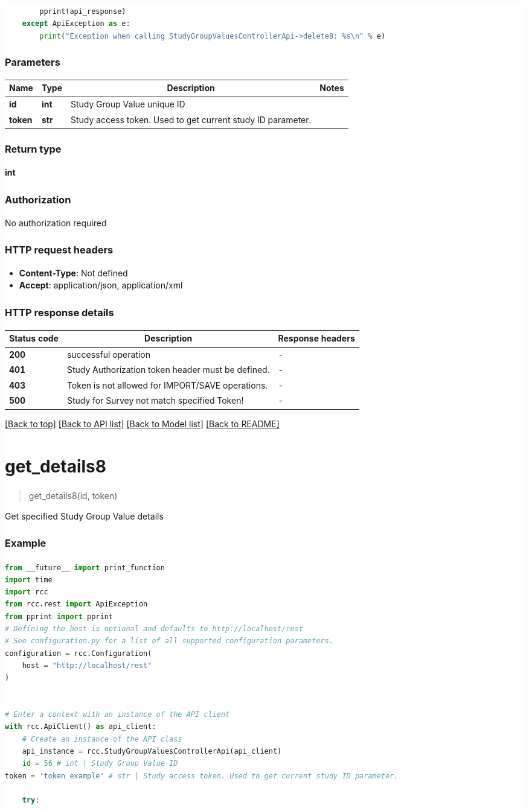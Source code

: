 ```python
        pprint(api_response)
    except ApiException as e:
        print("Exception when calling StudyGroupValuesControllerApi->delete8: %s\n" % e)
```

### Parameters

Name | Type | Description  | Notes
------------- | ------------- | ------------- | -------------
 **id** | **int**| Study Group Value unique ID | 
 **token** | **str**| Study access token. Used to get current study ID parameter. | 

### Return type

**int**

### Authorization

No authorization required

### HTTP request headers

 - **Content-Type**: Not defined
 - **Accept**: application/json, application/xml

### HTTP response details
| Status code | Description | Response headers |
|-------------|-------------|------------------|
**200** | successful operation |  -  |
**401** | Study Authorization token header must be defined. |  -  |
**403** | Token is not allowed for IMPORT/SAVE operations. |  -  |
**500** | Study for Survey not match specified Token! |  -  |

[[Back to top]](#) [[Back to API list]](../README.md#documentation-for-api-endpoints) [[Back to Model list]](../README.md#documentation-for-models) [[Back to README]](../README.md)

# **get_details8**
> get_details8(id, token)

Get specified Study Group Value details

### Example

```python
from __future__ import print_function
import time
import rcc
from rcc.rest import ApiException
from pprint import pprint
# Defining the host is optional and defaults to http://localhost/rest
# See configuration.py for a list of all supported configuration parameters.
configuration = rcc.Configuration(
    host = "http://localhost/rest"
)


# Enter a context with an instance of the API client
with rcc.ApiClient() as api_client:
    # Create an instance of the API class
    api_instance = rcc.StudyGroupValuesControllerApi(api_client)
    id = 56 # int | Study Group Value ID
token = 'token_example' # str | Study access token. Used to get current study ID parameter.

    try:
```